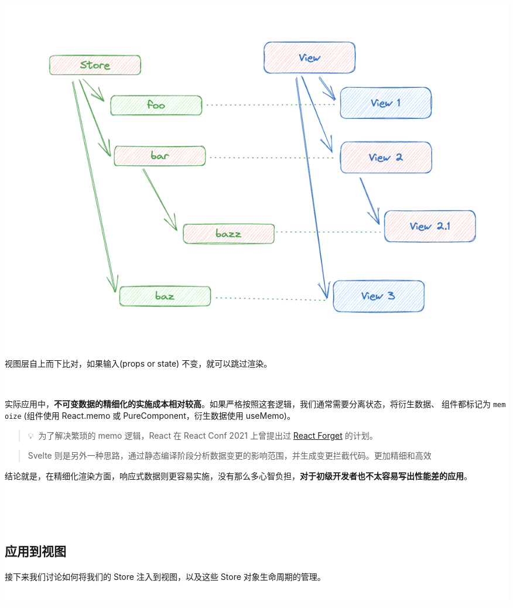 ![Untitled](/images/mobx/Untitled%2010.png)

视图层自上而下比对，如果输入(props or state) 不变，就可以跳过渲染。

<br>

实际应用中，**不可变数据的精细化的实施成本相对较高**。如果严格按照这套逻辑，我们通常需要分离状态，将衍生数据、 组件都标记为 `memoize` (组件使用 React.memo 或 PureComponent，衍生数据使用 useMemo)。

> 💡  为了解决繁琐的 memo 逻辑，React 在 React Conf 2021 上曾提出过 [React Forget](https://www.youtube.com/watch?v=lGEMwh32soc) 的计划。

> Svelte 则是另外一种思路，通过静态编译阶段分析数据变更的影响范围，并生成变更拦截代码。更加精细和高效

结论就是，在精细化渲染方面，响应式数据则更容易实施，没有那么多心智负担，**对于初级开发者也不太容易写出性能差的应用**。

<br>
<br>
<br>

## 应用到视图

接下来我们讨论如何将我们的 Store 注入到视图，以及这些 Store 对象生命周期的管理。

<br>
